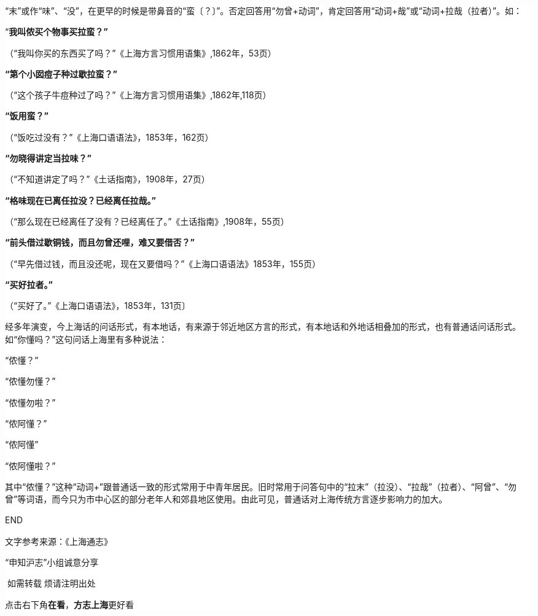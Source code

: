 “末”或作“味”、“没”，在更早的时候是带鼻音的“蛮〔？〕”。否定回答用“勿曾+动词”，肯定回答用“动词+哉”或“动词+拉哉（拉者）”。如：

“**我叫侬买个物事买拉蛮？”**

（“我叫你买的东西买了吗？”《上海方言习惯用语集》,1862年，53页）

**“第个小囡痘子种过歇拉蛮？”**

（“这个孩子牛痘种过了吗？”《上海方言习惯用语集》,1862年,118页）

**“饭用蛮？”**

（“饭吃过没有？”《上海口语语法》，1853年，162页）

**“勿晓得讲定当拉味？”**

（“不知道讲定了吗？”《土话指南》，1908年，27页）

**“格味现在已离任拉没？已经离任拉哉。”**

（“那么现在已经离任了没有？已经离任了。”《土话指南》,1908年，55页）

**“前头借过歇铜钱，而且勿曾还哩，难又要借否？”**

（“早先借过钱，而且没还呢，现在又要借吗？”《上海口语语法》1853年，155页）

**“买好拉者。”**

（“买好了。”《上海口语语法》，1853年，131页〕

经多年演变，今上海话的问话形式，有本地话，有来源于邻近地区方言的形式，有本地话和外地话相叠加的形式，也有普通话问话形式。如“你懂吗？”这句问话上海里有多种说法：

“侬懂？”

“侬懂勿懂？”

“侬懂勿啦？”

“侬阿懂？”

“侬阿懂”

“侬阿懂啦？”

其中“侬懂？”这种“动词+”跟普通话一致的形式常用于中青年居民。旧时常用于问答句中的“拉末”（拉没）、“拉哉”（拉者）、“阿曾”、“勿曾”等词语，而今只为市中心区的部分老年人和郊县地区使用。由此可见，普通话对上海传统方言逐步影响力的加大。

  

  

END

  

  

文字参考来源：《上海通志》

“申知沪志”小组诚意分享

 如需转载 烦请注明出处

点击右下角**在看**，**方志上海**更好看

